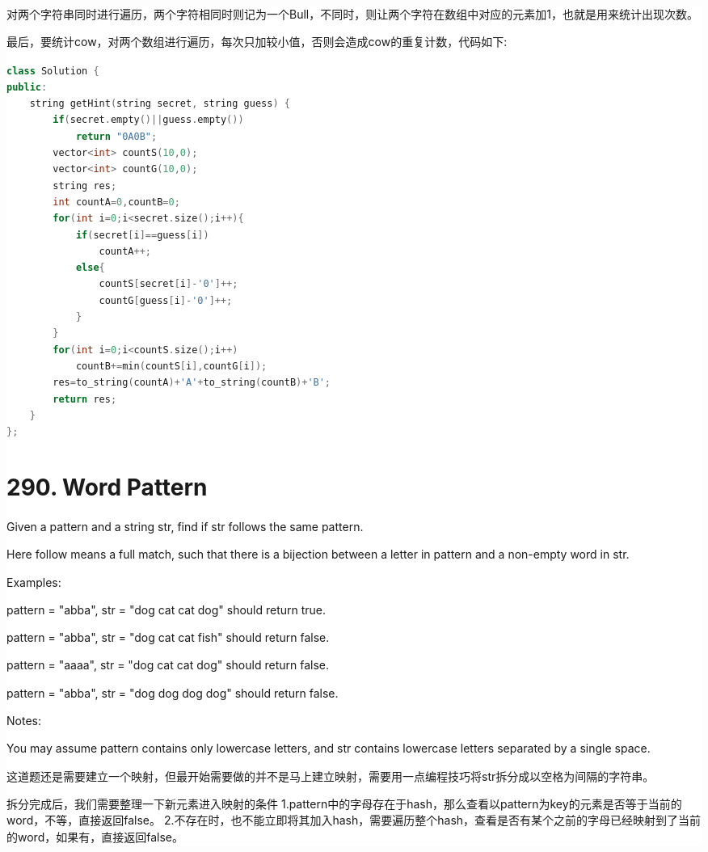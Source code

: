 对两个字符串同时进行遍历，两个字符相同时则记为一个Bull，不同时，则让两个字符在数组中对应的元素加1，也就是用来统计出现次数。

最后，要统计cow，对两个数组进行遍历，每次只加较小值，否则会造成cow的重复计数，代码如下:

```c++
class Solution {
public:
    string getHint(string secret, string guess) {
        if(secret.empty()||guess.empty())
            return "0A0B";
        vector<int> countS(10,0);
        vector<int> countG(10,0);
        string res;
        int countA=0,countB=0;
        for(int i=0;i<secret.size();i++){
            if(secret[i]==guess[i])
                countA++;
            else{
                countS[secret[i]-'0']++;
                countG[guess[i]-'0']++;
            }
        }
        for(int i=0;i<countS.size();i++)
            countB+=min(countS[i],countG[i]);
        res=to_string(countA)+'A'+to_string(countB)+'B';
        return res;
    }
};
```

# 290. Word Pattern

Given a pattern and a string str, find if str follows the same pattern.

Here follow means a full match, such that there is a bijection between a letter in pattern and a non-empty word in str.

Examples:

pattern = "abba", str = "dog cat cat dog" should return true.

pattern = "abba", str = "dog cat cat fish" should return false.

pattern = "aaaa", str = "dog cat cat dog" should return false.

pattern = "abba", str = "dog dog dog dog" should return false.

Notes:

You may assume pattern contains only lowercase letters, and str contains lowercase letters separated by a single space.

这道题还是需要建立一个映射，但最开始需要做的并不是马上建立映射，需要用一点编程技巧将str拆分成以空格为间隔的字符串。

拆分完成后，我们需要整理一下新元素进入映射的条件
1.pattern中的字母存在于hash，那么查看以pattern为key的元素是否等于当前的word，不等，直接返回false。
2.不存在时，也不能立即将其加入hash，需要遍历整个hash，查看是否有某个之前的字母已经映射到了当前的word，如果有，直接返回false。
